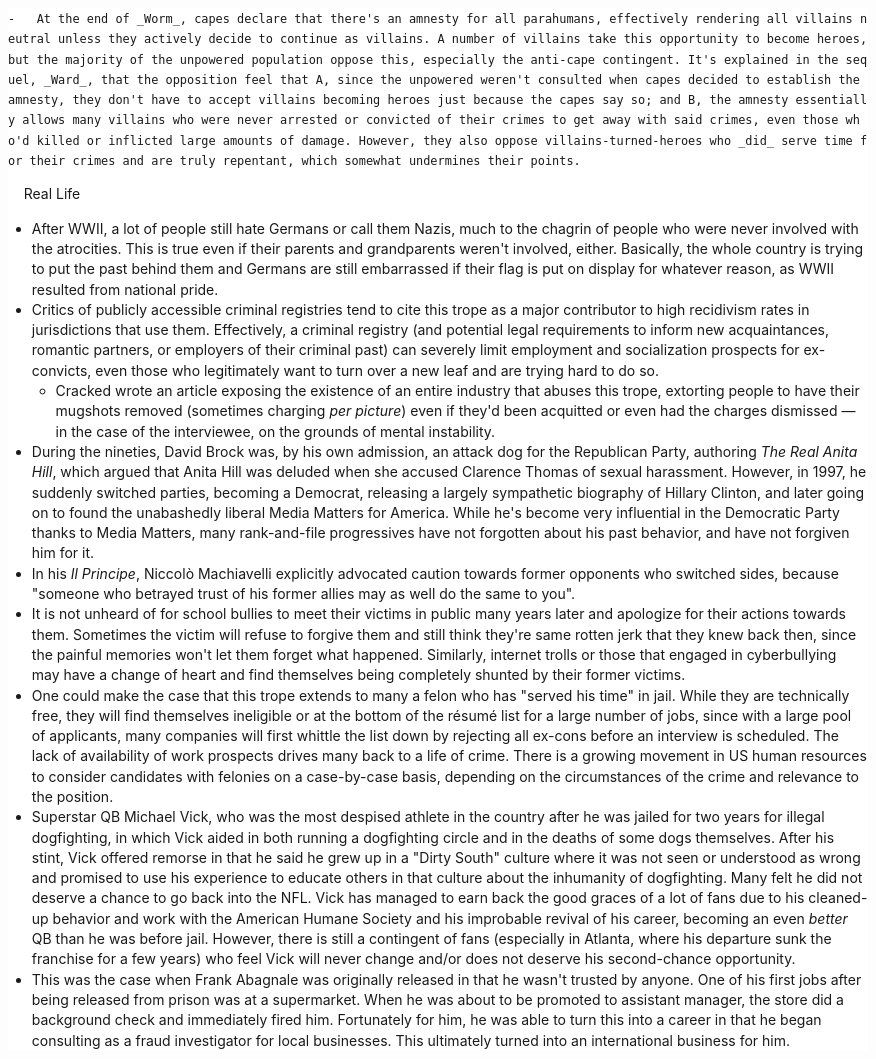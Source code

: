     -   At the end of _Worm_, capes declare that there's an amnesty for all parahumans, effectively rendering all villains neutral unless they actively decide to continue as villains. A number of villains take this opportunity to become heroes, but the majority of the unpowered population oppose this, especially the anti-cape contingent. It's explained in the sequel, _Ward_, that the opposition feel that A, since the unpowered weren't consulted when capes decided to establish the amnesty, they don't have to accept villains becoming heroes just because the capes say so; and B, the amnesty essentially allows many villains who were never arrested or convicted of their crimes to get away with said crimes, even those who'd killed or inflicted large amounts of damage. However, they also oppose villains-turned-heroes who _did_ serve time for their crimes and are truly repentant, which somewhat undermines their points.

    Real Life 

-   After WWII, a lot of people still hate Germans or call them Nazis, much to the chagrin of people who were never involved with the atrocities. This is true even if their parents and grandparents weren't involved, either. Basically, the whole country is trying to put the past behind them and Germans are still embarrassed if their flag is put on display for whatever reason, as WWII resulted from national pride.
-   Critics of publicly accessible criminal registries tend to cite this trope as a major contributor to high recidivism rates in jurisdictions that use them. Effectively, a criminal registry (and potential legal requirements to inform new acquaintances, romantic partners, or employers of their criminal past) can severely limit employment and socialization prospects for ex-convicts, even those who legitimately want to turn over a new leaf and are trying hard to do so.
    -   Cracked wrote an article exposing the existence of an entire industry that abuses this trope, extorting people to have their mugshots removed (sometimes charging _per picture_) even if they'd been acquitted or even had the charges dismissed — in the case of the interviewee, on the grounds of mental instability.
-   During the nineties, David Brock was, by his own admission, an attack dog for the Republican Party, authoring _The Real Anita Hill_, which argued that Anita Hill was deluded when she accused Clarence Thomas of sexual harassment. However, in 1997, he suddenly switched parties, becoming a Democrat, releasing a largely sympathetic biography of Hillary Clinton, and later going on to found the unabashedly liberal Media Matters for America. While he's become very influential in the Democratic Party thanks to Media Matters, many rank-and-file progressives have not forgotten about his past behavior, and have not forgiven him for it.
-   In his _Il Principe_, Niccolò Machiavelli explicitly advocated caution towards former opponents who switched sides, because "someone who betrayed trust of his former allies may as well do the same to you".
-   It is not unheard of for school bullies to meet their victims in public many years later and apologize for their actions towards them. Sometimes the victim will refuse to forgive them and still think they're same rotten jerk that they knew back then, since the painful memories won't let them forget what happened. Similarly, internet trolls or those that engaged in cyberbullying may have a change of heart and find themselves being completely shunted by their former victims.
-   One could make the case that this trope extends to many a felon who has "served his time" in jail. While they are technically free, they will find themselves ineligible or at the bottom of the résumé list for a large number of jobs, since with a large pool of applicants, many companies will first whittle the list down by rejecting all ex-cons before an interview is scheduled. The lack of availability of work prospects drives many back to a life of crime. There is a growing movement in US human resources to consider candidates with felonies on a case-by-case basis, depending on the circumstances of the crime and relevance to the position.
-   Superstar QB Michael Vick, who was the most despised athlete in the country after he was jailed for two years for illegal dogfighting, in which Vick aided in both running a dogfighting circle and in the deaths of some dogs themselves. After his stint, Vick offered remorse in that he said he grew up in a "Dirty South" culture where it was not seen or understood as wrong and promised to use his experience to educate others in that culture about the inhumanity of dogfighting. Many felt he did not deserve a chance to go back into the NFL. Vick has managed to earn back the good graces of a lot of fans due to his cleaned-up behavior and work with the American Humane Society and his improbable revival of his career, becoming an even _better_ QB than he was before jail. However, there is still a contingent of fans (especially in Atlanta, where his departure sunk the franchise for a few years) who feel Vick will never change and/or does not deserve his second-chance opportunity.
-   This was the case when Frank Abagnale was originally released in that he wasn't trusted by anyone. One of his first jobs after being released from prison was at a supermarket. When he was about to be promoted to assistant manager, the store did a background check and immediately fired him. Fortunately for him, he was able to turn this into a career in that he began consulting as a fraud investigator for local businesses. This ultimately turned into an international business for him.